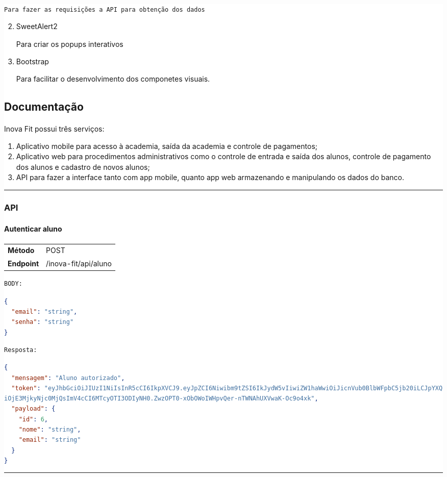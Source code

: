     Para fazer as requisições a API para obtenção dos dados

2. SweetAlert2

    Para criar os popups interativos

3. Bootstrap

    Para facilitar o desenvolvimento dos componetes visuais.

## Documentação

Inova Fit possui três serviços:

1. Aplicativo mobile para acesso à academia, saída da academia e controle de pagamentos;
2. Aplicativo web para procedimentos administrativos como o controle de entrada e saída dos alunos, controle de pagamento dos alunos e cadastro de novos alunos; 
3. API para fazer a interface tanto com app mobile, quanto app web armazenando e manipulando os dados do banco.

---

### API

#### Autenticar aluno

|  |  |
|-|-|
| **Método** | POST |
| **Endpoint** | /inova-fit/api/aluno |

```BODY:```

``` json
{
  "email": "string",
  "senha": "string"
}
```

```Resposta:```

``` json
{
  "mensagem": "Aluno autorizado",
  "token": "eyJhbGciOiJIUzI1NiIsInR5cCI6IkpXVCJ9.eyJpZCI6Niwibm9tZSI6IkJydW5vIiwiZW1haWwiOiJicnVub0BlbWFpbC5jb20iLCJpYXQiOjE3MjkyNjc0MjQsImV4cCI6MTcyOTI3ODIyNH0.ZwzOPT0-xObOWoIWHpvQer-nTWNAhUXVwaK-Oc9o4xk",
  "payload": {
    "id": 6,
    "nome": "string",
    "email": "string"
  }
}
```

---